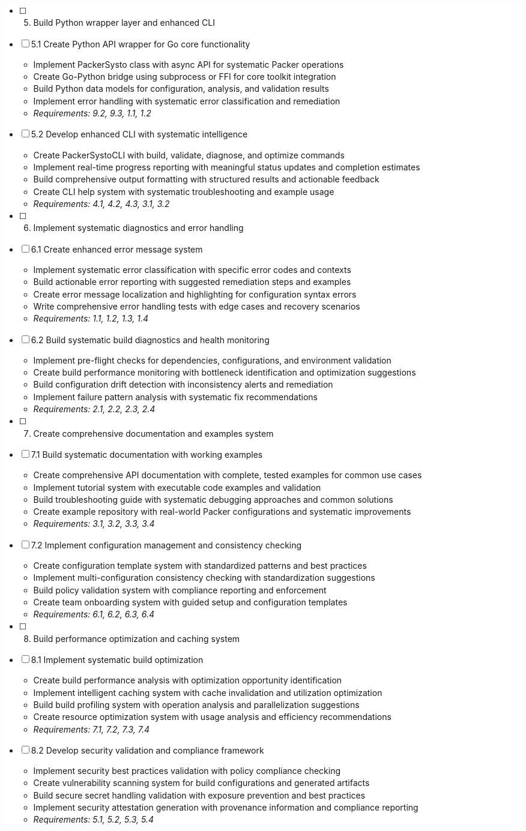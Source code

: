 - [ ] 5. Build Python wrapper layer and enhanced CLI
- [ ] 5.1 Create Python API wrapper for Go core functionality
  - Implement PackerSysto class with async API for systematic Packer operations
  - Create Go-Python bridge using subprocess or FFI for core toolkit integration
  - Build Python data models for configuration, analysis, and validation results
  - Implement error handling with systematic error classification and remediation
  - _Requirements: 9.2, 9.3, 1.1, 1.2_

- [ ] 5.2 Develop enhanced CLI with systematic intelligence
  - Create PackerSystoCLI with build, validate, diagnose, and optimize commands
  - Implement real-time progress reporting with meaningful status updates and completion estimates
  - Build comprehensive output formatting with structured results and actionable feedback
  - Create CLI help system with systematic troubleshooting and example usage
  - _Requirements: 4.1, 4.2, 4.3, 3.1, 3.2_

- [ ] 6. Implement systematic diagnostics and error handling
- [ ] 6.1 Create enhanced error message system
  - Implement systematic error classification with specific error codes and contexts
  - Build actionable error reporting with suggested remediation steps and examples
  - Create error message localization and highlighting for configuration syntax errors
  - Write comprehensive error handling tests with edge cases and recovery scenarios
  - _Requirements: 1.1, 1.2, 1.3, 1.4_

- [ ] 6.2 Build systematic build diagnostics and health monitoring
  - Implement pre-flight checks for dependencies, configurations, and environment validation
  - Create build performance monitoring with bottleneck identification and optimization suggestions
  - Build configuration drift detection with inconsistency alerts and remediation
  - Implement failure pattern analysis with systematic fix recommendations
  - _Requirements: 2.1, 2.2, 2.3, 2.4_

- [ ] 7. Create comprehensive documentation and examples system
- [ ] 7.1 Build systematic documentation with working examples
  - Create comprehensive API documentation with complete, tested examples for common use cases
  - Implement tutorial system with executable code examples and validation
  - Build troubleshooting guide with systematic debugging approaches and common solutions
  - Create example repository with real-world Packer configurations and systematic improvements
  - _Requirements: 3.1, 3.2, 3.3, 3.4_

- [ ] 7.2 Implement configuration management and consistency checking
  - Create configuration template system with standardized patterns and best practices
  - Implement multi-configuration consistency checking with standardization suggestions
  - Build policy validation system with compliance reporting and enforcement
  - Create team onboarding system with guided setup and configuration templates
  - _Requirements: 6.1, 6.2, 6.3, 6.4_

- [ ] 8. Build performance optimization and caching system
- [ ] 8.1 Implement systematic build optimization
  - Create build performance analysis with optimization opportunity identification
  - Implement intelligent caching system with cache invalidation and utilization optimization
  - Build build profiling system with operation analysis and parallelization suggestions
  - Create resource optimization system with usage analysis and efficiency recommendations
  - _Requirements: 7.1, 7.2, 7.3, 7.4_

- [ ] 8.2 Develop security validation and compliance framework
  - Implement security best practices validation with policy compliance checking
  - Create vulnerability scanning system for build configurations and generated artifacts
  - Build secure secret handling validation with exposure prevention and best practices
  - Implement security attestation generation with provenance information and compliance reporting
  - _Requirements: 5.1, 5.2, 5.3, 5.4_
